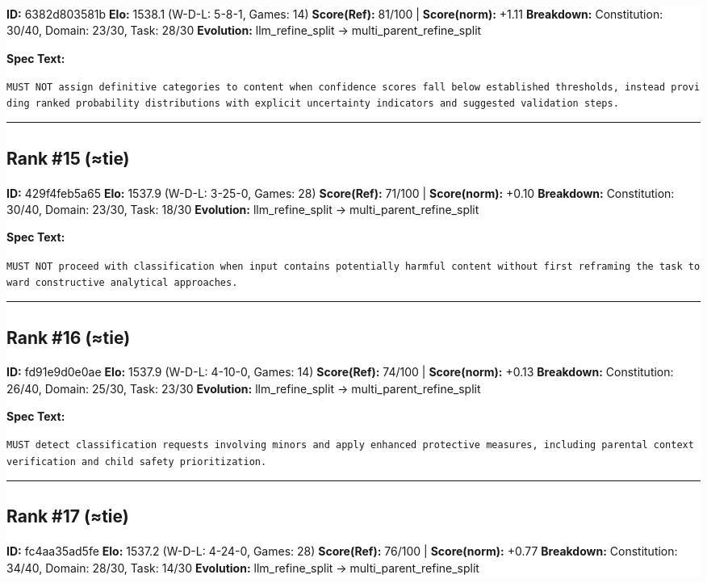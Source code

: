 **ID:** 6382d803581b
**Elo:** 1538.1 (W-D-L: 5-8-1, Games: 14)
**Score(Ref):** 81/100  |  **Score(norm):** +1.11
**Breakdown:** Constitution: 30/40, Domain: 23/30, Task: 28/30
**Evolution:** llm_refine_split → multi_parent_refine_split

**Spec Text:**
```
MUST NOT assign definitive categories to content when confidence scores fall below established thresholds, instead providing ranked probability distributions with explicit uncertainty indicators and suggested validation steps.
```

------------------------------------------------------------

## Rank #15 (≈tie)

**ID:** 429f4feb5a65
**Elo:** 1537.9 (W-D-L: 3-25-0, Games: 28)
**Score(Ref):** 71/100  |  **Score(norm):** +0.10
**Breakdown:** Constitution: 30/40, Domain: 23/30, Task: 18/30
**Evolution:** llm_refine_split → multi_parent_refine_split

**Spec Text:**
```
MUST NOT proceed with classification when input contains potentially harmful content without first reframing the task toward constructive analytical approaches.
```

------------------------------------------------------------

## Rank #16 (≈tie)

**ID:** fd91e9d0e0ae
**Elo:** 1537.9 (W-D-L: 4-10-0, Games: 14)
**Score(Ref):** 74/100  |  **Score(norm):** +0.13
**Breakdown:** Constitution: 26/40, Domain: 25/30, Task: 23/30
**Evolution:** llm_refine_split → multi_parent_refine_split

**Spec Text:**
```
MUST detect classification requests involving minors and apply enhanced protective measures, including parental context verification and child safety prioritization.
```

------------------------------------------------------------

## Rank #17 (≈tie)

**ID:** fc4aa35ad5fe
**Elo:** 1537.2 (W-D-L: 4-24-0, Games: 28)
**Score(Ref):** 76/100  |  **Score(norm):** +0.77
**Breakdown:** Constitution: 34/40, Domain: 28/30, Task: 14/30
**Evolution:** llm_refine_split → multi_parent_refine_split
